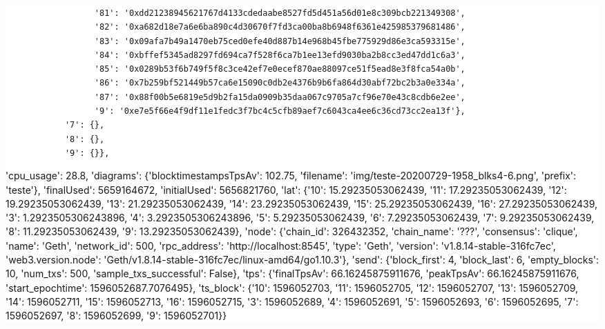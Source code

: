                       '81': '0xdd21238945621767d4133cdedaabe8527fd5d451a56d01e8c309bcb221349308',
                      '82': '0xa682d18e7a6e6ba890c4d30670f7fd3ca00ba8b6948f6361e425985379681486',
                      '83': '0x09afa7b49a1470eb75ced0efe40d887b14e968b45fbe775929d86e3ca593315e',
                      '84': '0xbffef5345ad8297fd694ca7f528f6ca7b1ee13efd9030ba2b8cc3ed47dd1c6a3',
                      '85': '0x0289b53f6b749f5f8c3ce42ef7e0ecef870ae88097ce51f5ead8e3f8fca54a0b',
                      '86': '0x7b259bf521449b57ca6e15090c0db2e4376b9b6fa864d30abf72bc2b3a0e334a',
                      '87': '0x88f00b5e6819e5d9b2fa15da0909b35daa067c9705a7cf96e70e43c8cdb6e2ee',
                      '9': '0xe7e5f66e4f9df11e1fedc3f7bc4c5cfb89aef7c6043ca4ee6c36cd73cc2ea13f'},
                '7': {},
                '8': {},
                '9': {}},
 'cpu_usage': 28.8,
 'diagrams': {'blocktimestampsTpsAv': 102.75,
              'filename': 'img/teste-20200729-1958_blks4-6.png',
              'prefix': 'teste'},
 'finalUsed': 5659164672,
 'initialUsed': 5656821760,
 'lat': {'10': 15.29235053062439,
         '11': 17.29235053062439,
         '12': 19.29235053062439,
         '13': 21.29235053062439,
         '14': 23.29235053062439,
         '15': 25.29235053062439,
         '16': 27.29235053062439,
         '3': 1.2923505306243896,
         '4': 3.2923505306243896,
         '5': 5.29235053062439,
         '6': 7.29235053062439,
         '7': 9.29235053062439,
         '8': 11.29235053062439,
         '9': 13.29235053062439},
 'node': {'chain_id': 326432352,
          'chain_name': '???',
          'consensus': 'clique',
          'name': 'Geth',
          'network_id': 500,
          'rpc_address': 'http://localhost:8545',
          'type': 'Geth',
          'version': 'v1.8.14-stable-316fc7ec',
          'web3.version.node': 'Geth/v1.8.14-stable-316fc7ec/linux-amd64/go1.10.3'},
 'send': {'block_first': 4,
          'block_last': 6,
          'empty_blocks': 10,
          'num_txs': 500,
          'sample_txs_successful': False},
 'tps': {'finalTpsAv': 66.16245875911676,
         'peakTpsAv': 66.16245875911676,
         'start_epochtime': 1596052687.7076495},
 'ts_block': {'10': 1596052703,
              '11': 1596052705,
              '12': 1596052707,
              '13': 1596052709,
              '14': 1596052711,
              '15': 1596052713,
              '16': 1596052715,
              '3': 1596052689,
              '4': 1596052691,
              '5': 1596052693,
              '6': 1596052695,
              '7': 1596052697,
              '8': 1596052699,
              '9': 1596052701}}
